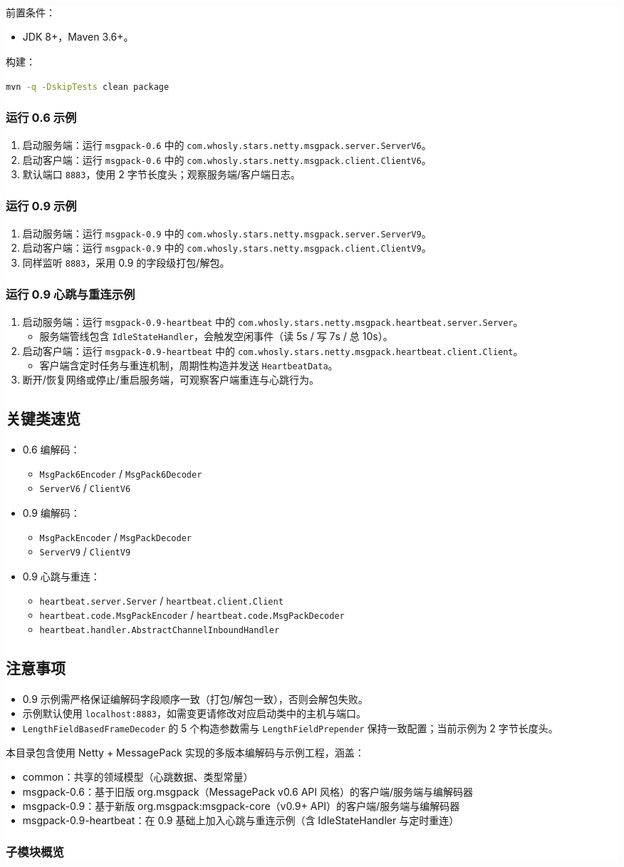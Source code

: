 前置条件：
- JDK 8+，Maven 3.6+。

构建：
```bash
mvn -q -DskipTests clean package
```

### 运行 0.6 示例
1. 启动服务端：运行 `msgpack-0.6` 中的 `com.whosly.stars.netty.msgpack.server.ServerV6`。
2. 启动客户端：运行 `msgpack-0.6` 中的 `com.whosly.stars.netty.msgpack.client.ClientV6`。
3. 默认端口 `8883`，使用 2 字节长度头；观察服务端/客户端日志。

### 运行 0.9 示例
1. 启动服务端：运行 `msgpack-0.9` 中的 `com.whosly.stars.netty.msgpack.server.ServerV9`。
2. 启动客户端：运行 `msgpack-0.9` 中的 `com.whosly.stars.netty.msgpack.client.ClientV9`。
3. 同样监听 `8883`，采用 0.9 的字段级打包/解包。

### 运行 0.9 心跳与重连示例
1. 启动服务端：运行 `msgpack-0.9-heartbeat` 中的 `com.whosly.stars.netty.msgpack.heartbeat.server.Server`。
   - 服务端管线包含 `IdleStateHandler`，会触发空闲事件（读 5s / 写 7s / 总 10s）。
2. 启动客户端：运行 `msgpack-0.9-heartbeat` 中的 `com.whosly.stars.netty.msgpack.heartbeat.client.Client`。
   - 客户端含定时任务与重连机制，周期性构造并发送 `HeartbeatData`。
3. 断开/恢复网络或停止/重启服务端，可观察客户端重连与心跳行为。

## 关键类速览

- 0.6 编解码：
  - `MsgPack6Encoder` / `MsgPack6Decoder`
  - `ServerV6` / `ClientV6`

- 0.9 编解码：
  - `MsgPackEncoder` / `MsgPackDecoder`
  - `ServerV9` / `ClientV9`

- 0.9 心跳与重连：
  - `heartbeat.server.Server` / `heartbeat.client.Client`
  - `heartbeat.code.MsgPackEncoder` / `heartbeat.code.MsgPackDecoder`
  - `heartbeat.handler.AbstractChannelInboundHandler`

## 注意事项

- 0.9 示例需严格保证编解码字段顺序一致（打包/解包一致），否则会解包失败。
- 示例默认使用 `localhost:8883`，如需变更请修改对应启动类中的主机与端口。
- `LengthFieldBasedFrameDecoder` 的 5 个构造参数需与 `LengthFieldPrepender` 保持一致配置；当前示例为 2 字节长度头。

本目录包含使用 Netty + MessagePack 实现的多版本编解码与示例工程，涵盖：
- common：共享的领域模型（心跳数据、类型常量）
- msgpack-0.6：基于旧版 org.msgpack（MessagePack v0.6 API 风格）的客户端/服务端与编解码器
- msgpack-0.9：基于新版 org.msgpack:msgpack-core（v0.9+ API）的客户端/服务端与编解码器
- msgpack-0.9-heartbeat：在 0.9 基础上加入心跳与重连示例（含 IdleStateHandler 与定时重连）

### 子模块概览
